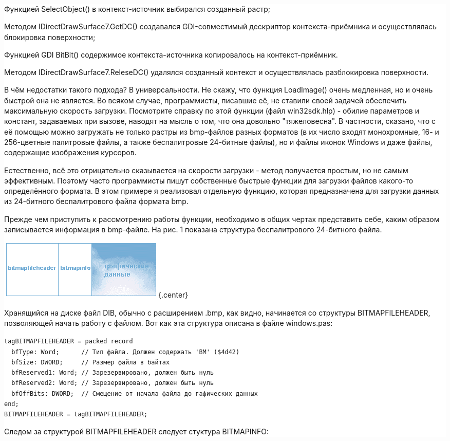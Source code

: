 Функцией SelectObject() в контекст-источник выбирался созданный растр;

Методом IDirectDrawSurface7.GetDC() создавался GDI-совместимый
дескриптор контекста-приёмника и осуществлялась блокировка поверхности;

Функцией GDI BitBlt() содержимое контекста-источника копировалось на
контекст-приёмник.

Методом IDirectDrawSurface7.ReleseDC() удалялся созданный контекст и
осуществлялась разблокировка поверхности.

В чём недостатки такого подхода? В универсальности. Не скажу, что
функция LoadImage() очень медленная, но и очень быстрой она не является.
Во всяком случае, программисты, писавшие её, не ставили своей задачей
обеспечить максимальную скорость загрузки. Посмотрите справку по этой
функции (файл win32sdk.hlp) - обилие параметров и констант, задаваемых
при вызове, наводят на мысль о том, что она довольно \"тяжеловесна\". В
частности, сказано, что с её помощью можно загружать не только растры из
bmp-файлов разных форматов (в их число входят монохромные, 16- и
256-цветные палитровые файлы, а также беспалитровые 24-битные файлы), но
и файлы иконок Windows и даже файлы, содержащие изображения курсоров.

Естественно, всё это отрицательно сказывается на скорости загрузки -
метод получается простым, но не самым эффективным. Поэтому часто
программисты пишут собственные быстрые функции для загрузки файлов
какого-то определённого формата. В этом примере я реализовал отдельную
функцию, которая предназначена для загрузки данных из 24-битного
беспалитрового файла формата bmp.

Прежде чем приступить к рассмотрению работы функции, необходимо в общих
чертах представить себе, каким образом записывается информация в
bmp-файле. На рис. 1 показана структура беспалитрового 24-битного файла.

![clip0044](clip0044.png){.center}

Хранящийся на диске файл DIB, обычно с расширением .bmp, как видно,
начинается со структуры BITMAPFILEHEADER, позволяющей начать работу с
файлом. Вот как эта структура описана в файле windows.pas:

    tagBITMAPFILEHEADER = packed record
      bfType: Word;      // Тип файла. Должен содержать 'BM' ($4d42)
      bfSize: DWORD;     // Размер файла в байтах
      bfReserved1: Word; // Зарезервировано, должен быть нуль
      bfReserved2: Word; // Зарезервировано, должен быть нуль
      bfOffBits: DWORD;  // Смещение от начала файла до гафических данных
    end;
    BITMAPFILEHEADER = tagBITMAPFILEHEADER;

Следом за структурой BITMAPFILEHEADER следует стуктура BITMAPINFO:
